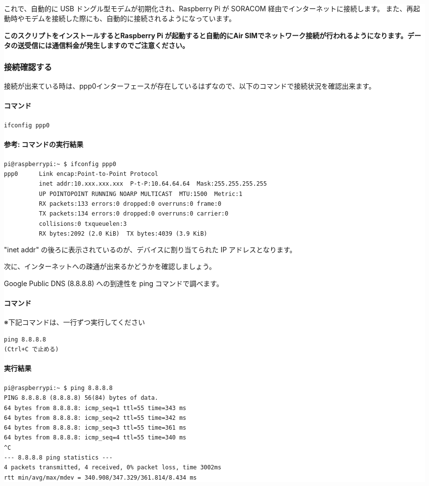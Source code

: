 これで、自動的に USB ドングル型モデムが初期化され、Raspberry Pi が SORACOM 経由でインターネットに接続します。 また、再起動時やモデムを接続した際にも、自動的に接続されるようになっています。

**このスクリプトをインストールするとRaspberry Pi が起動すると自動的にAir SIMでネットワーク接続が行われるようになります。データの送受信には通信料金が発生しますのでご注意ください。**

### <a id="3-3">接続確認する</a>

接続が出来ている時は、ppp0インターフェースが存在しているはずなので、以下のコマンドで接続状況を確認出来ます。

#### コマンド

```
ifconfig ppp0
```

#### 参考: コマンドの実行結果
```
pi@raspberrypi:~ $ ifconfig ppp0
ppp0      Link encap:Point-to-Point Protocol
          inet addr:10.xxx.xxx.xxx  P-t-P:10.64.64.64  Mask:255.255.255.255
          UP POINTOPOINT RUNNING NOARP MULTICAST  MTU:1500  Metric:1
          RX packets:133 errors:0 dropped:0 overruns:0 frame:0
          TX packets:134 errors:0 dropped:0 overruns:0 carrier:0
          collisions:0 txqueuelen:3
          RX bytes:2092 (2.0 KiB)  TX bytes:4039 (3.9 KiB)
```

"inet addr" の後ろに表示されているのが、デバイスに割り当てられた IP アドレスとなります。

次に、インターネットへの疎通が出来るかどうかを確認しましょう。

Google Public DNS (8.8.8.8) への到達性を ping コマンドで調べます。

#### コマンド

※下記コマンドは、一行ずつ実行してください

```
ping 8.8.8.8
(Ctrl+C で止める)
```

#### 実行結果
```
pi@raspberrypi:~ $ ping 8.8.8.8
PING 8.8.8.8 (8.8.8.8) 56(84) bytes of data.
64 bytes from 8.8.8.8: icmp_seq=1 ttl=55 time=343 ms
64 bytes from 8.8.8.8: icmp_seq=2 ttl=55 time=342 ms
64 bytes from 8.8.8.8: icmp_seq=3 ttl=55 time=361 ms
64 bytes from 8.8.8.8: icmp_seq=4 ttl=55 time=340 ms
^C
--- 8.8.8.8 ping statistics ---
4 packets transmitted, 4 received, 0% packet loss, time 3002ms
rtt min/avg/max/mdev = 340.908/347.329/361.814/8.434 ms
```
